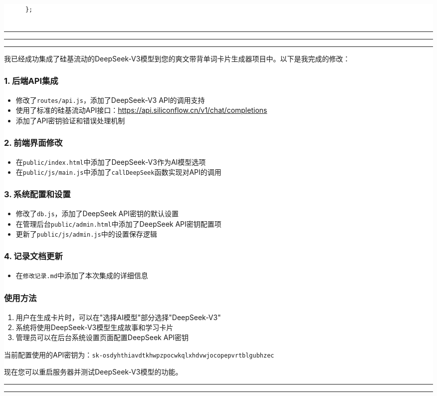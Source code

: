 ```diff
      };
      
```

---



---



---

<no message>

我已经成功集成了硅基流动的DeepSeek-V3模型到您的爽文带背单词卡片生成器项目中。以下是我完成的修改：

### 1. 后端API集成
- 修改了`routes/api.js`，添加了DeepSeek-V3 API的调用支持
- 使用了标准的硅基流动API接口：https://api.siliconflow.cn/v1/chat/completions
- 添加了API密钥验证和错误处理机制

### 2. 前端界面修改
- 在`public/index.html`中添加了DeepSeek-V3作为AI模型选项
- 在`public/js/main.js`中添加了`callDeepSeek`函数实现对API的调用

### 3. 系统配置和设置
- 修改了`db.js`，添加了DeepSeek API密钥的默认设置
- 在管理后台`public/admin.html`中添加了DeepSeek API密钥配置项
- 更新了`public/js/admin.js`中的设置保存逻辑

### 4. 记录文档更新
- 在`修改记录.md`中添加了本次集成的详细信息

### 使用方法
1. 用户在生成卡片时，可以在"选择AI模型"部分选择"DeepSeek-V3"
2. 系统将使用DeepSeek-V3模型生成故事和学习卡片
3. 管理员可以在后台系统设置页面配置DeepSeek API密钥

当前配置使用的API密钥为：`sk-osdyhthiavdtkhwpzpocwkqlxhdvwjocopepvrtblgubhzec`

现在您可以重启服务器并测试DeepSeek-V3模型的功能。

---



---


